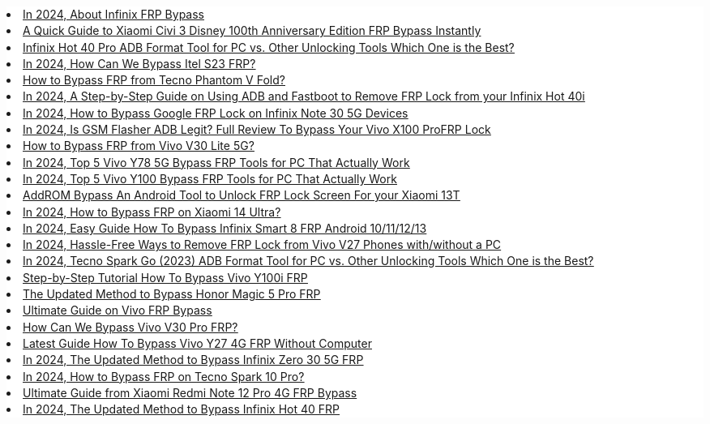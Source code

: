 <li><a href="https://bypass-frp.techidaily.com/in-2024-about-infinix-frp-bypass-by-drfone-android/"><u>In 2024, About Infinix FRP Bypass</u></a></li>
<li><a href="https://bypass-frp.techidaily.com/a-quick-guide-to-xiaomi-civi-3-disney-100th-anniversary-edition-frp-bypass-instantly-by-drfone-android/"><u>A Quick Guide to Xiaomi Civi 3 Disney 100th Anniversary Edition FRP Bypass Instantly</u></a></li>
<li><a href="https://bypass-frp.techidaily.com/infinix-hot-40-pro-adb-format-tool-for-pc-vs-other-unlocking-tools-which-one-is-the-best-by-drfone-android/"><u>Infinix Hot 40 Pro ADB Format Tool for PC vs. Other Unlocking Tools Which One is the Best?</u></a></li>
<li><a href="https://bypass-frp.techidaily.com/in-2024-how-can-we-bypass-itel-s23-frp-by-drfone-android/"><u>In 2024, How Can We Bypass Itel S23 FRP?</u></a></li>
<li><a href="https://bypass-frp.techidaily.com/how-to-bypass-frp-from-tecno-phantom-v-fold-by-drfone-android/"><u>How to Bypass FRP from Tecno Phantom V Fold?</u></a></li>
<li><a href="https://bypass-frp.techidaily.com/in-2024-a-step-by-step-guide-on-using-adb-and-fastboot-to-remove-frp-lock-from-your-infinix-hot-40i-by-drfone-android/"><u>In 2024, A Step-by-Step Guide on Using ADB and Fastboot to Remove FRP Lock from your Infinix Hot 40i</u></a></li>
<li><a href="https://bypass-frp.techidaily.com/in-2024-how-to-bypass-google-frp-lock-on-infinix-note-30-5g-devices-by-drfone-android/"><u>In 2024, How to Bypass Google FRP Lock on Infinix Note 30 5G Devices</u></a></li>
<li><a href="https://bypass-frp.techidaily.com/in-2024-is-gsm-flasher-adb-legit-full-review-to-bypass-your-vivo-x100-profrp-lock-by-drfone-android/"><u>In 2024, Is GSM Flasher ADB Legit? Full Review To Bypass Your Vivo X100 ProFRP Lock</u></a></li>
<li><a href="https://bypass-frp.techidaily.com/how-to-bypass-frp-from-vivo-v30-lite-5g-by-drfone-android/"><u>How to Bypass FRP from Vivo V30 Lite 5G?</u></a></li>
<li><a href="https://bypass-frp.techidaily.com/in-2024-top-5-vivo-y78-5g-bypass-frp-tools-for-pc-that-actually-work-by-drfone-android/"><u>In 2024, Top 5 Vivo Y78 5G Bypass FRP Tools for PC That Actually Work</u></a></li>
<li><a href="https://bypass-frp.techidaily.com/in-2024-top-5-vivo-y100-bypass-frp-tools-for-pc-that-actually-work-by-drfone-android/"><u>In 2024, Top 5 Vivo Y100 Bypass FRP Tools for PC That Actually Work</u></a></li>
<li><a href="https://bypass-frp.techidaily.com/addrom-bypass-an-android-tool-to-unlock-frp-lock-screen-for-your-xiaomi-13t-by-drfone-android/"><u>AddROM Bypass An Android Tool to Unlock FRP Lock Screen For your Xiaomi 13T</u></a></li>
<li><a href="https://bypass-frp.techidaily.com/in-2024-how-to-bypass-frp-on-xiaomi-14-ultra-by-drfone-android/"><u>In 2024, How to Bypass FRP on Xiaomi 14 Ultra?</u></a></li>
<li><a href="https://bypass-frp.techidaily.com/in-2024-easy-guide-how-to-bypass-infinix-smart-8-frp-android-10111213-by-drfone-android/"><u>In 2024, Easy Guide How To Bypass Infinix Smart 8 FRP Android 10/11/12/13</u></a></li>
<li><a href="https://bypass-frp.techidaily.com/in-2024-hassle-free-ways-to-remove-frp-lock-from-vivo-v27-phones-withwithout-a-pc-by-drfone-android/"><u>In 2024, Hassle-Free Ways to Remove FRP Lock from Vivo V27 Phones with/without a PC</u></a></li>
<li><a href="https://bypass-frp.techidaily.com/in-2024-tecno-spark-go-2023-adb-format-tool-for-pc-vs-other-unlocking-tools-which-one-is-the-best-by-drfone-android/"><u>In 2024, Tecno Spark Go (2023) ADB Format Tool for PC vs. Other Unlocking Tools Which One is the Best?</u></a></li>
<li><a href="https://bypass-frp.techidaily.com/step-by-step-tutorial-how-to-bypass-vivo-y100i-frp-by-drfone-android/"><u>Step-by-Step Tutorial How To Bypass Vivo Y100i FRP</u></a></li>
<li><a href="https://bypass-frp.techidaily.com/the-updated-method-to-bypass-honor-magic-5-pro-frp-by-drfone-android/"><u>The Updated Method to Bypass Honor Magic 5 Pro FRP</u></a></li>
<li><a href="https://bypass-frp.techidaily.com/ultimate-guide-on-vivo-frp-bypass-by-drfone-android/"><u>Ultimate Guide on Vivo FRP Bypass</u></a></li>
<li><a href="https://bypass-frp.techidaily.com/how-can-we-bypass-vivo-v30-pro-frp-by-drfone-android/"><u>How Can We Bypass Vivo V30 Pro FRP?</u></a></li>
<li><a href="https://bypass-frp.techidaily.com/latest-guide-how-to-bypass-vivo-y27-4g-frp-without-computer-by-drfone-android/"><u>Latest Guide How To Bypass Vivo Y27 4G FRP Without Computer</u></a></li>
<li><a href="https://bypass-frp.techidaily.com/in-2024-the-updated-method-to-bypass-infinix-zero-30-5g-frp-by-drfone-android/"><u>In 2024, The Updated Method to Bypass Infinix Zero 30 5G FRP</u></a></li>
<li><a href="https://bypass-frp.techidaily.com/in-2024-how-to-bypass-frp-on-tecno-spark-10-pro-by-drfone-android/"><u>In 2024, How to Bypass FRP on Tecno Spark 10 Pro?</u></a></li>
<li><a href="https://bypass-frp.techidaily.com/ultimate-guide-from-xiaomi-redmi-note-12-pro-4g-frp-bypass-by-drfone-android/"><u>Ultimate Guide from Xiaomi Redmi Note 12 Pro 4G FRP Bypass</u></a></li>
<li><a href="https://bypass-frp.techidaily.com/in-2024-the-updated-method-to-bypass-infinix-hot-40-frp-by-drfone-android/"><u>In 2024, The Updated Method to Bypass Infinix Hot 40 FRP</u></a></li>